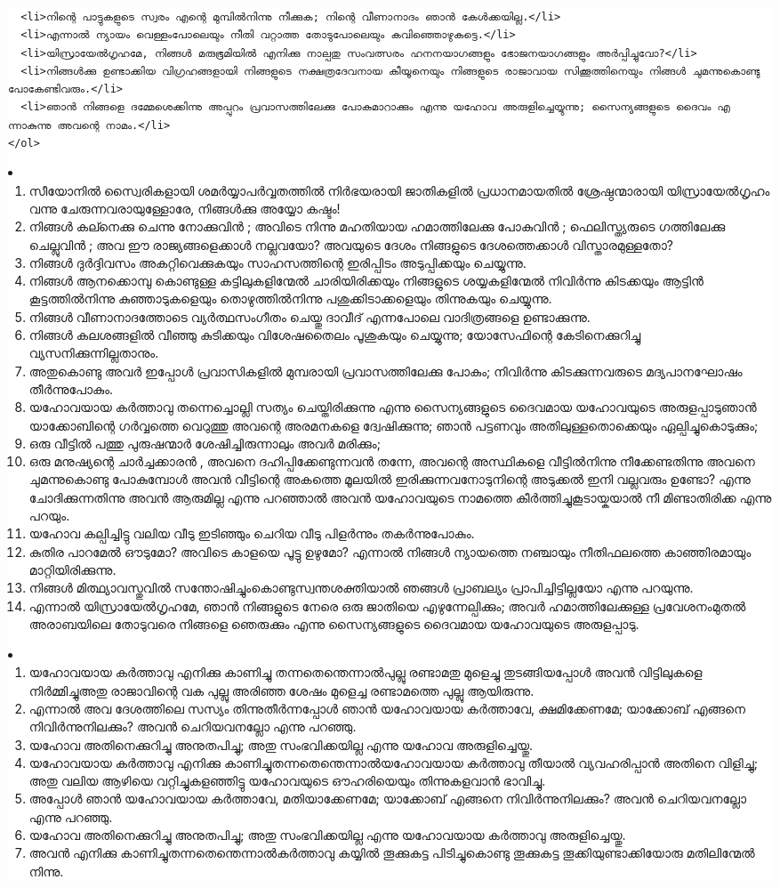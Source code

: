       <li>നിന്റെ പാട്ടുകളുടെ സ്വരം എന്റെ മുമ്പില്‍നിന്നു നീക്കുക; നിന്റെ വീണാനാദം ഞാന്‍ കേള്‍ക്കയില്ല.</li>
      <li>എന്നാല്‍ ന്യായം വെള്ളംപോലെയും നീതി വറ്റാത്ത തോടുപോലെയും കവിഞ്ഞൊഴുകട്ടെ.</li>
      <li>യിസ്രായേല്‍ഗൃഹമേ, നിങ്ങള്‍ മരുഭൂമിയില്‍ എനിക്കു നാല്പതു സംവത്സരം ഹനനയാഗങ്ങളും ഭോജനയാഗങ്ങളും അര്‍പ്പിച്ചുവോ?</li>
      <li>നിങ്ങള്‍ക്കു ഉണ്ടാക്കിയ വിഗ്രഹങ്ങളായി നിങ്ങളുടെ നക്ഷത്രദേവനായ കീയൂനെയും നിങ്ങളുടെ രാജാവായ സിക്കൂത്തിനെയും നിങ്ങള്‍ ചുമന്നുകൊണ്ടു പോകേണ്ടിവരും.</li>
      <li>ഞാന്‍ നിങ്ങളെ ദമ്മേശെക്കിന്നു അപ്പുറം പ്രവാസത്തിലേക്കു പോകുമാറാക്കും എന്നു യഹോവ അരുളിച്ചെയ്യുന്നു; സൈന്യങ്ങളുടെ ദൈവം എന്നാകുന്നു അവന്റെ നാമം.</li>
    </ol>
  </li>
  <li>
    <ol>
      <li>സീയോനില്‍ സ്വൈരികളായി ശമര്‍യ്യാപര്‍വ്വതത്തില്‍ നിര്‍ഭയരായി ജാതികളില്‍ പ്രധാനമായതില്‍ ശ്രേഷ്ഠന്മാരായി യിസ്രായേല്‍ഗൃഹം വന്നു ചേരുന്നവരായുള്ളോരേ, നിങ്ങള്‍ക്കു അയ്യോ കഷ്ടം!</li>
      <li>നിങ്ങള്‍ കല്നെക്കു ചെന്നു നോക്കുവിന്‍ ; അവിടെ നിന്നു മഹതിയായ ഹമാത്തിലേക്കു പോകുവിന്‍ ; ഫെലിസ്ത്യരുടെ ഗത്തിലേക്കു ചെല്ലുവിന്‍ ; അവ ഈ രാജ്യങ്ങളെക്കാള്‍ നല്ലവയോ? അവയുടെ ദേശം നിങ്ങളുടെ ദേശത്തെക്കാള്‍ വിസ്താരമുള്ളതോ?</li>
      <li>നിങ്ങള്‍ ദുര്‍ദ്ദിവസം അകറ്റിവെക്കുകയും സാഹസത്തിന്റെ ഇരിപ്പിടം അടുപ്പിക്കയും ചെയ്യുന്നു.</li>
      <li>നിങ്ങള്‍ ആനക്കൊമ്പു കൊണ്ടുള്ള കട്ടിലുകളിന്മേല്‍ ചാരിയിരിക്കയും നിങ്ങളുടെ ശയ്യകളിന്മേല്‍ നിവിര്‍ന്നു കിടക്കയും ആട്ടിന്‍ കൂട്ടത്തില്‍നിന്നു കുഞ്ഞാടുകളെയും തൊഴുത്തില്‍നിന്നു പശുക്കിടാക്കളെയും തിന്നുകയും ചെയ്യുന്നു.</li>
      <li>നിങ്ങള്‍ വീണാനാദത്തോടെ വ്യര്‍ത്ഥസംഗീതം ചെയ്തു ദാവീദ് എന്നപോലെ വാദിത്രങ്ങളെ ഉണ്ടാക്കുന്നു.</li>
      <li>നിങ്ങള്‍ കലശങ്ങളില്‍ വീഞ്ഞു കുടിക്കയും വിശേഷതൈലം പൂശുകയും ചെയ്യുന്നു; യോസേഫിന്റെ കേടിനെക്കുറിച്ചു വ്യസനിക്കുന്നില്ലതാനും.</li>
      <li>അതുകൊണ്ടു അവര്‍ ഇപ്പോള്‍ പ്രവാസികളില്‍ മുമ്പരായി പ്രവാസത്തിലേക്കു പോകും; നിവിര്‍ന്നു കിടക്കുന്നവരുടെ മദ്യപാനഘോഷം തീര്‍ന്നുപോകും.</li>
      <li>യഹോവയായ കര്‍ത്താവു തന്നെച്ചൊല്ലി സത്യം ചെയ്തിരിക്കുന്നു എന്നു സൈന്യങ്ങളുടെ ദൈവമായ യഹോവയുടെ അരുളപ്പാടുഞാന്‍ യാക്കോബിന്റെ ഗര്‍വ്വത്തെ വെറുത്തു അവന്റെ അരമനകളെ ദ്വേഷിക്കുന്നു; ഞാന്‍ പട്ടണവും അതിലുള്ളതൊക്കെയും ഏല്പിച്ചുകൊടുക്കും;</li>
      <li>ഒരു വീട്ടില്‍ പത്തു പുരുഷന്മാര്‍ ശേഷിച്ചിരുന്നാലും അവര്‍ മരിക്കും;</li>
      <li>ഒരു മനുഷ്യന്റെ ചാര്‍ച്ചക്കാരന്‍ , അവനെ ദഹിപ്പിക്കേണ്ടുന്നവന്‍ തന്നേ, അവന്റെ അസ്ഥികളെ വീട്ടില്‍നിന്നു നീക്കേണ്ടതിന്നു അവനെ ചുമന്നുകൊണ്ടു പോകുമ്പോള്‍ അവന്‍ വീട്ടിന്റെ അകത്തെ മൂലയില്‍ ഇരിക്കുന്നവനോടുനിന്റെ അടുക്കല്‍ ഇനി വല്ലവരും ഉണ്ടോ? എന്നു ചോദിക്കുന്നതിന്നു അവന്‍ ആരുമില്ല എന്നു പറഞ്ഞാല്‍ അവന്‍ യഹോവയുടെ നാമത്തെ കീര്‍ത്തിച്ചുകൂടായ്കയാല്‍ നീ മിണ്ടാതിരിക്ക എന്നു പറയും.</li>
      <li>യഹോവ കല്പിച്ചിട്ടു വലിയ വീടു ഇടിഞ്ഞും ചെറിയ വീടു പിളര്‍ന്നും തകര്‍ന്നുപോകും.</li>
      <li>കുതിര പാറമേല്‍ ഔടുമോ? അവിടെ കാളയെ പൂട്ടു ഉഴുമോ? എന്നാല്‍ നിങ്ങള്‍ ന്യായത്തെ നഞ്ചായും നീതിഫലത്തെ കാഞ്ഞിരമായും മാറ്റിയിരിക്കുന്നു.</li>
      <li>നിങ്ങള്‍ മിത്ഥ്യാവസ്തുവില്‍ സന്തോഷിച്ചുംകൊണ്ടുസ്വന്തശക്തിയാല്‍ ഞങ്ങള്‍ പ്രാബല്യം പ്രാപിച്ചിട്ടില്ലയോ എന്നു പറയുന്നു.</li>
      <li>എന്നാല്‍ യിസ്രായേല്‍ഗൃഹമേ, ഞാന്‍ നിങ്ങളുടെ നേരെ ഒരു ജാതിയെ എഴുന്നേല്പിക്കും; അവര്‍ ഹമാത്തിലേക്കുള്ള പ്രവേശനംമുതല്‍ അരാബയിലെ തോടുവരെ നിങ്ങളെ ഞെരുക്കും എന്നു സൈന്യങ്ങളുടെ ദൈവമായ യഹോവയുടെ അരുളപ്പാടു.</li>
    </ol>
  </li>
  <li>
    <ol>
      <li>യഹോവയായ കര്‍ത്താവു എനിക്കു കാണിച്ചു തന്നതെന്തെന്നാല്‍പുല്ലു രണ്ടാമതു മുളെച്ചു തുടങ്ങിയപ്പോള്‍ അവന്‍ വിട്ടിലുകളെ നിര്‍മ്മിച്ചുഅതു രാജാവിന്റെ വക പുല്ലു അരിഞ്ഞ ശേഷം മുളെച്ച രണ്ടാമത്തെ പുല്ലു ആയിരുന്നു.</li>
      <li>എന്നാല്‍ അവ ദേശത്തിലെ സസ്യം തിന്നുതീര്‍ന്നപ്പോള്‍ ഞാന്‍ യഹോവയായ കര്‍ത്താവേ, ക്ഷമിക്കേണമേ; യാക്കോബ് എങ്ങനെ നിവിര്‍ന്നുനിലക്കും? അവന്‍ ചെറിയവനല്ലോ എന്നു പറഞ്ഞു.</li>
      <li>യഹോവ അതിനെക്കുറിച്ചു അനുതപിച്ചു; അതു സംഭവിക്കയില്ല എന്നു യഹോവ അരുളിച്ചെയ്തു.</li>
      <li>യഹോവയായ കര്‍ത്താവു എനിക്കു കാണിച്ചുതന്നതെന്തെന്നാല്‍യഹോവയായ കര്‍ത്താവു തീയാല്‍ വ്യവഹരിപ്പാന്‍ അതിനെ വിളിച്ചു; അതു വലിയ ആഴിയെ വറ്റിച്ചുകളഞ്ഞിട്ടു യഹോവയുടെ ഔഹരിയെയും തിന്നുകളവാന്‍ ഭാവിച്ചു.</li>
      <li>അപ്പോള്‍ ഞാന്‍ യഹോവയായ കര്‍ത്താവേ, മതിയാക്കേണമേ; യാക്കോബ് എങ്ങനെ നിവിര്‍ന്നുനിലക്കും? അവന്‍ ചെറിയവനല്ലോ എന്നു പറഞ്ഞു.</li>
      <li>യഹോവ അതിനെക്കുറിച്ചു അനുതപിച്ചു; അതു സംഭവിക്കയില്ല എന്നു യഹോവയായ കര്‍ത്താവു അരുളിച്ചെയ്തു.</li>
      <li>അവന്‍ എനിക്കു കാണിച്ചുതന്നതെന്തെന്നാല്‍കര്‍ത്താവു കയ്യില്‍ തൂക്കുകട്ട പിടിച്ചുകൊണ്ടു തൂക്കുകട്ട തൂക്കിയുണ്ടാക്കിയോരു മതിലിന്മേല്‍ നിന്നു.</li>